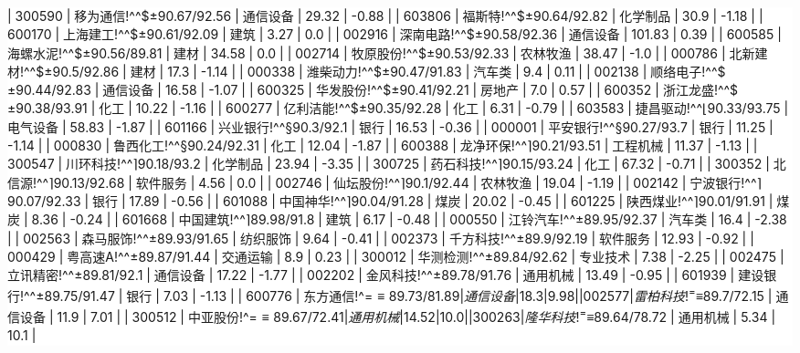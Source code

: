 | 300590 | 移为通信!^^$±90.67/92.56 |  通信设备  | 29.32  | -0.88 |
| 603806 |  福斯特!^^$±90.64/92.82  |  化学制品  |  30.9  | -1.18 |
| 600170 | 上海建工!^^$±90.61/92.09 |    建筑    |  3.27  |  0.0  |
| 002916 | 深南电路!^^$±90.58/92.36 |  通信设备  | 101.83 |  0.39 |
| 600585 | 海螺水泥!^^$±90.56/89.81 |    建材    | 34.58  |  0.0  |
| 002714 | 牧原股份!^^$±90.53/92.33 |  农林牧渔  | 38.47  |  -1.0 |
| 000786 | 北新建材!^^$±90.5/92.86  |    建材    |  17.3  | -1.14 |
| 000338 | 潍柴动力!^^$±90.47/91.83 |   汽车类   |  9.4   |  0.11 |
| 002138 | 顺络电子!^^$±90.44/92.83 |  通信设备  | 16.58  | -1.07 |
| 600325 | 华发股份!^^$±90.41/92.21 |   房地产   |  7.0   |  0.57 |
| 600352 | 浙江龙盛!^^$±90.38/93.91 |    化工    | 10.22  | -1.16 |
| 600277 | 亿利洁能!^^$±90.35/92.28 |    化工    |  6.31  | -0.79 |
| 603583 | 捷昌驱动!^^⌊90.33/93.75  |  电气设备  | 58.83  | -1.87 |
| 601166 |  兴业银行!^^§90.3/92.1   |    银行    | 16.53  | -0.36 |
| 000001 |  平安银行!^^§90.27/93.7  |    银行    | 11.25  | -1.14 |
| 000830 | 鲁西化工!^^§90.24/92.31  |    化工    | 12.04  | -1.87 |
| 600388 | 龙净环保!^^⌉90.21/93.51  |  工程机械  | 11.37  | -1.13 |
| 300547 |  川环科技!^^⌉90.18/93.2  |  化学制品  | 23.94  | -3.35 |
| 300725 | 药石科技!^^⌉90.15/93.24  |    化工    | 67.32  | -0.71 |
| 300352 |  北信源!^^⌉90.13/92.68   |  软件服务  |  4.56  |  0.0  |
| 002746 |  仙坛股份!^^⌉90.1/92.44  |  农林牧渔  | 19.04  | -1.19 |
| 002142 | 宁波银行!^^⌉90.07/92.33  |    银行    | 17.89  | -0.56 |
| 601088 | 中国神华!^^⌉90.04/91.28  |    煤炭    | 20.02  | -0.45 |
| 601225 | 陕西煤业!^^⌉90.01/91.91  |    煤炭    |  8.36  | -0.24 |
| 601668 |  中国建筑!^^⌉89.98/91.8  |    建筑    |  6.17  | -0.48 |
| 000550 | 江铃汽车!^^±89.95/92.37  |   汽车类   |  16.4  | -2.38 |
| 002563 | 森马服饰!^^±89.93/91.65  |  纺织服饰  |  9.64  | -0.41 |
| 002373 |  千方科技!^^±89.9/92.19  |  软件服务  | 12.93  | -0.92 |
| 000429 |  粤高速A!^^±89.87/91.44  |  交通运输  |  8.9   |  0.23 |
| 300012 | 华测检测!^^±89.84/92.62  |  专业技术  |  7.38  | -2.25 |
| 002475 |  立讯精密!^^±89.81/92.1  |  通信设备  | 17.22  | -1.77 |
| 002202 | 金风科技!^^±89.78/91.76  |  通用机械  | 13.49  | -0.95 |
| 601939 | 建设银行!^^±89.75/91.47  |    银行    |  7.03  | -1.13 |
| 600776 | 东方通信!^=$≡89.73/81.89 |  通信设备  |  18.3  |  9.98 |
| 002577 | 雷柏科技!^=$≡89.7/72.15  |  通信设备  |  11.9  |  7.01 |
| 300512 | 中亚股份!^=$≡89.67/72.41 |  通用机械  | 14.52  |  10.0 |
| 300263 | 隆华科技!^=$≡89.64/78.72 |  通用机械  |  5.34  |  10.1 |